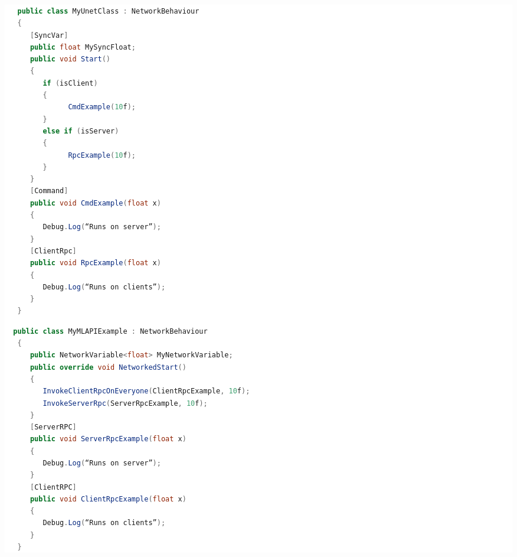 <TabItem value="unet">

```csharp
   public class MyUnetClass : NetworkBehaviour
   {
      [SyncVar]
      public float MySyncFloat;
      public void Start()
      {
         if (isClient)
         {
               CmdExample(10f);
         }
         else if (isServer)
         {
               RpcExample(10f);
         }
      }
      [Command]
      public void CmdExample(float x)
      {
         Debug.Log(“Runs on server”);
      }
      [ClientRpc]
      public void RpcExample(float x)
      {
         Debug.Log(“Runs on clients”);
      }
   }
```

  </TabItem>
  <TabItem value="mlapi">

```csharp
  public class MyMLAPIExample : NetworkBehaviour
   {
      public NetworkVariable<float> MyNetworkVariable;
      public override void NetworkedStart()
      {
         InvokeClientRpcOnEveryone(ClientRpcExample, 10f);
         InvokeServerRpc(ServerRpcExample, 10f);
      }
      [ServerRPC]
      public void ServerRpcExample(float x)
      {
         Debug.Log(“Runs on server”);
      }
      [ClientRPC]
      public void ClientRpcExample(float x)
      {
         Debug.Log(“Runs on clients”);
      }
   }
```


[1]: http://slashdot.org/
[link text itself]: http://www.reddit.com/
[logo]: https://github.com/adam-p/markdown-here/raw/master/src/common/images/icon48.png 'Logo Title Text 2'